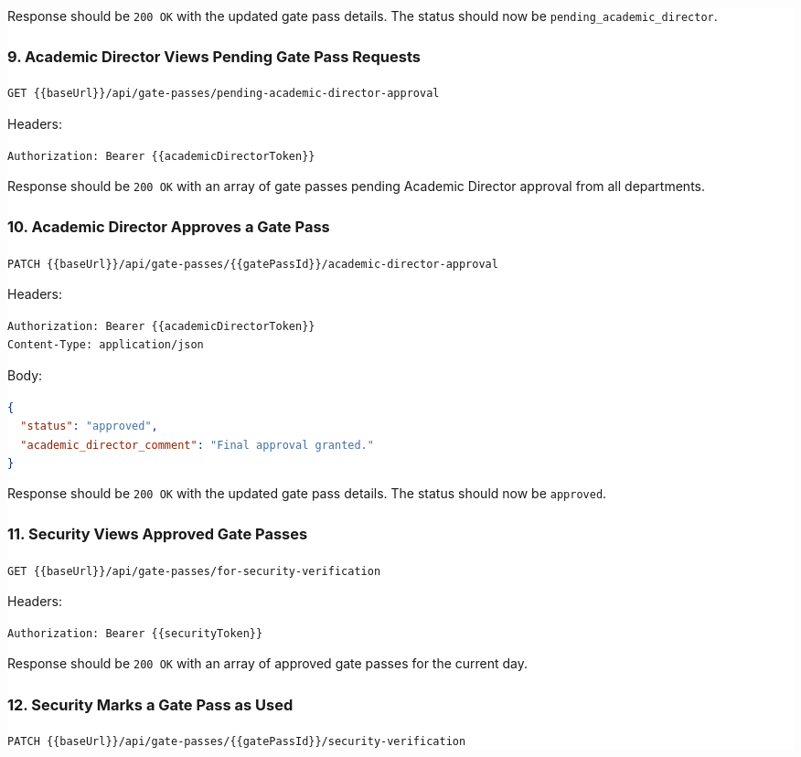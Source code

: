 Response should be `200 OK` with the updated gate pass details. The status should now be `pending_academic_director`.

### 9. Academic Director Views Pending Gate Pass Requests

```
GET {{baseUrl}}/api/gate-passes/pending-academic-director-approval
```

Headers:
```
Authorization: Bearer {{academicDirectorToken}}
```

Response should be `200 OK` with an array of gate passes pending Academic Director approval from all departments.

### 10. Academic Director Approves a Gate Pass

```
PATCH {{baseUrl}}/api/gate-passes/{{gatePassId}}/academic-director-approval
```

Headers:
```
Authorization: Bearer {{academicDirectorToken}}
Content-Type: application/json
```

Body:
```json
{
  "status": "approved",
  "academic_director_comment": "Final approval granted."
}
```

Response should be `200 OK` with the updated gate pass details. The status should now be `approved`.

### 11. Security Views Approved Gate Passes

```
GET {{baseUrl}}/api/gate-passes/for-security-verification
```

Headers:
```
Authorization: Bearer {{securityToken}}
```

Response should be `200 OK` with an array of approved gate passes for the current day.

### 12. Security Marks a Gate Pass as Used

```
PATCH {{baseUrl}}/api/gate-passes/{{gatePassId}}/security-verification
```
